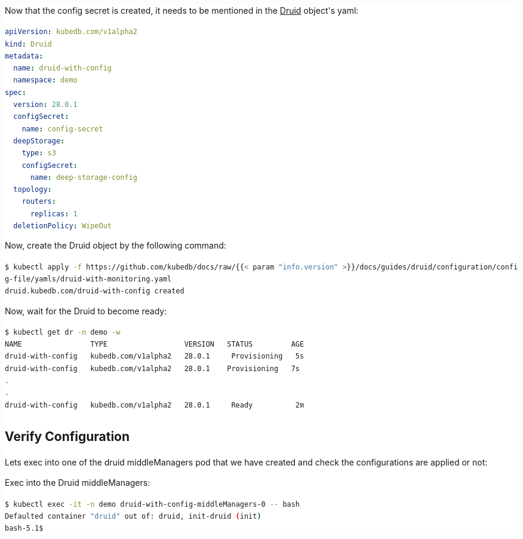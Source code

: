 Now that the config secret is created, it needs to be mentioned in the [Druid](/docs/v2025.2.19/guides/druid/concepts/druid) object's yaml:

```yaml
apiVersion: kubedb.com/v1alpha2
kind: Druid
metadata:
  name: druid-with-config
  namespace: demo
spec:
  version: 28.0.1
  configSecret:
    name: config-secret
  deepStorage:
    type: s3
    configSecret:
      name: deep-storage-config
  topology:
    routers:
      replicas: 1
  deletionPolicy: WipeOut
```

Now, create the Druid object by the following command:

```bash
$ kubectl apply -f https://github.com/kubedb/docs/raw/{{< param "info.version" >}}/docs/guides/druid/configuration/config-file/yamls/druid-with-monitoring.yaml
druid.kubedb.com/druid-with-config created
```

Now, wait for the Druid to become ready:

```bash
$ kubectl get dr -n demo -w
NAME                TYPE                  VERSION   STATUS         AGE
druid-with-config   kubedb.com/v1alpha2   28.0.1     Provisioning   5s
druid-with-config   kubedb.com/v1alpha2   28.0.1    Provisioning   7s
.
.
druid-with-config   kubedb.com/v1alpha2   28.0.1     Ready          2m
```

## Verify Configuration

Lets exec into one of the druid middleManagers pod that we have created and check the configurations are applied or not:

Exec into the Druid middleManagers:

```bash
$ kubectl exec -it -n demo druid-with-config-middleManagers-0 -- bash
Defaulted container "druid" out of: druid, init-druid (init)
bash-5.1$   
```
